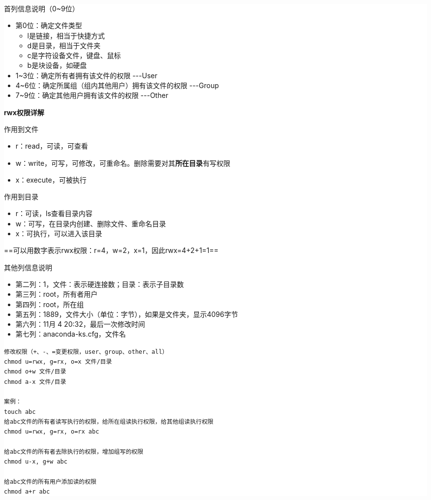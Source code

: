 首列信息说明（0~9位）

- 第0位：确定文件类型
  - l是链接，相当于快捷方式
  - d是目录，相当于文件夹
  - c是字符设备文件，键盘、鼠标
  - b是块设备，如硬盘
- 1~3位：确定所有者拥有该文件的权限 ---User
- 4~6位：确定所属组（组内其他用户）拥有该文件的权限 ---Group
- 7~9位：确定其他用户拥有该文件的权限 ---Other



**rwx权限详解**

作用到文件

- r：read，可读，可查看

- w：write，可写，可修改，可重命名。删除需要对其**所在目录**有写权限

- x：execute，可被执行

作用到目录

- r：可读，ls查看目录内容
- w：可写，在目录内创建、删除文件、重命名目录
- x：可执行，可以进入该目录

==可以用数字表示rwx权限：r=4，w=2，x=1，因此rwx=4+2+1=1==



其他列信息说明

- 第二列：1，文件：表示硬连接数；目录：表示子目录数
- 第三列：root，所有者用户
- 第四列：root，所在组
- 第五列：1889，文件大小（单位：字节），如果是文件夹，显示4096字节
- 第六列：11月 4 20:32，最后一次修改时间
- 第七列：anaconda-ks.cfg，文件名



```linux
修改权限（+、-、=变更权限，user、group、other、all）
chmod u=rwx, g=rx, o=x 文件/目录
chmod o+w 文件/目录
chmod a-x 文件/目录

案例：
touch abc
给abc文件的所有者读写执行的权限，给所在组读执行权限，给其他组读执行权限
chmod u=rwx, g=rx, o=rx abc

给abc文件的所有者去除执行的权限，增加组写的权限
chmod u-x, g+w abc

给abc文件的所有用户添加读的权限
chmod a+r abc
```

